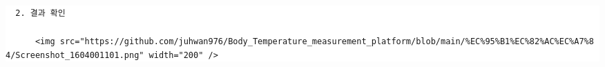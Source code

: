       2. 결과 확인
        
          <img src="https://github.com/juhwan976/Body_Temperature_measurement_platform/blob/main/%EC%95%B1%EC%82%AC%EC%A7%84/Screenshot_1604001101.png" width="200" />
        